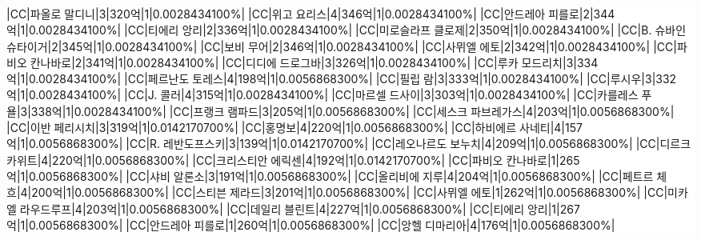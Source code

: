 |CC|파올로 말디니|3|320억|1|0.0028434100%|
|CC|위고 요리스|4|346억|1|0.0028434100%|
|CC|안드레아 피를로|2|344억|1|0.0028434100%|
|CC|티에리 앙리|2|336억|1|0.0028434100%|
|CC|미로슬라프 클로제|2|350억|1|0.0028434100%|
|CC|B. 슈바인슈타이거|2|345억|1|0.0028434100%|
|CC|보비 무어|2|346억|1|0.0028434100%|
|CC|사뮈엘 에토|2|342억|1|0.0028434100%|
|CC|파비오 칸나바로|2|341억|1|0.0028434100%|
|CC|디디에 드로그바|3|326억|1|0.0028434100%|
|CC|루카 모드리치|3|334억|1|0.0028434100%|
|CC|페르난도 토레스|4|198억|1|0.0056868300%|
|CC|필립 람|3|333억|1|0.0028434100%|
|CC|루시우|3|332억|1|0.0028434100%|
|CC|J. 콜러|4|315억|1|0.0028434100%|
|CC|마르셀 드사이|3|303억|1|0.0028434100%|
|CC|카를레스 푸욜|3|338억|1|0.0028434100%|
|CC|프랭크 램파드|3|205억|1|0.0056868300%|
|CC|세스크 파브레가스|4|203억|1|0.0056868300%|
|CC|이반 페리시치|3|319억|1|0.0142170700%|
|CC|홍명보|4|220억|1|0.0056868300%|
|CC|하비에르 사네티|4|157억|1|0.0056868300%|
|CC|R. 레반도프스키|3|139억|1|0.0142170700%|
|CC|레오나르도 보누치|4|209억|1|0.0056868300%|
|CC|디르크 카위트|4|220억|1|0.0056868300%|
|CC|크리스티안 에릭센|4|192억|1|0.0142170700%|
|CC|파비오 칸나바로|1|265억|1|0.0056868300%|
|CC|샤비 알론소|3|191억|1|0.0056868300%|
|CC|올리비에 지루|4|204억|1|0.0056868300%|
|CC|페트르 체흐|4|200억|1|0.0056868300%|
|CC|스티븐 제라드|3|201억|1|0.0056868300%|
|CC|사뮈엘 에토|1|262억|1|0.0056868300%|
|CC|미카엘 라우드루프|4|203억|1|0.0056868300%|
|CC|데일리 블린트|4|227억|1|0.0056868300%|
|CC|티에리 앙리|1|267억|1|0.0056868300%|
|CC|안드레아 피를로|1|260억|1|0.0056868300%|
|CC|앙헬 디마리아|4|176억|1|0.0056868300%|